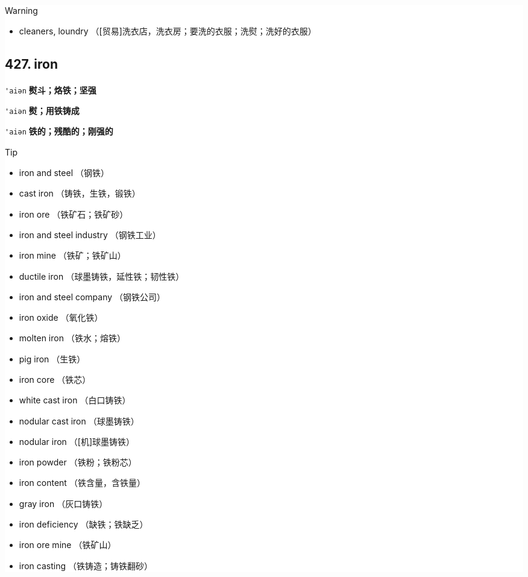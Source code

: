 > [!WARNING]
>
> - cleaners, loundry （[贸易]洗衣店，洗衣房；要洗的衣服；洗熨；洗好的衣服）
>

## 427. iron

`'aiən`  **熨斗；烙铁；坚强**

`'aiən`  **熨；用铁铸成**

`'aiən`  **铁的；残酷的；刚强的**

> [!TIP]
>
> - iron and steel （钢铁）
>
> - cast iron （铸铁，生铁，锻铁）
>
> - iron ore （铁矿石；铁矿砂）
>
> - iron and steel industry （钢铁工业）
>
> - iron mine （铁矿；铁矿山）
>
> - ductile iron （球墨铸铁，延性铁；韧性铁）
>
> - iron and steel company （钢铁公司）
>
> - iron oxide （氧化铁）
>
> - molten iron （铁水；熔铁）
>
> - pig iron （生铁）
>
> - iron core （铁芯）
>
> - white cast iron （白口铸铁）
>
> - nodular cast iron （球墨铸铁）
>
> - nodular iron （[机]球墨铸铁）
>
> - iron powder （铁粉；铁粉芯）
>
> - iron content （铁含量，含铁量）
>
> - gray iron （灰口铸铁）
>
> - iron deficiency （缺铁；铁缺乏）
>
> - iron ore mine （铁矿山）
>
> - iron casting （铁铸造；铸铁翻砂）
>
